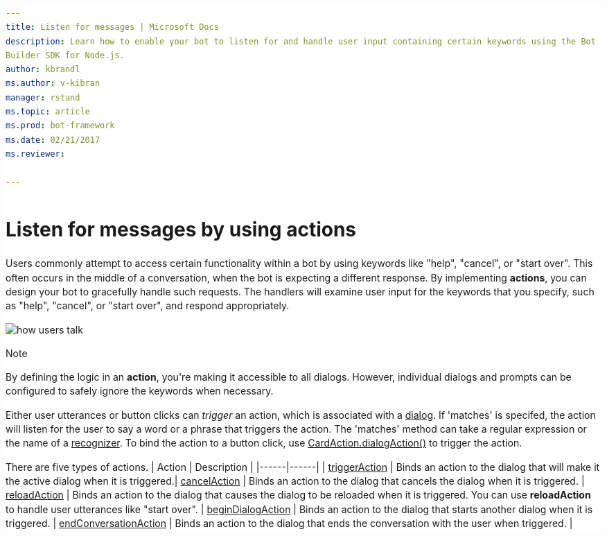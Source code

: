 ```yaml
---
title: Listen for messages | Microsoft Docs
description: Learn how to enable your bot to listen for and handle user input containing certain keywords using the Bot Builder SDK for Node.js.
author: kbrandl
ms.author: v-kibran
manager: rstand
ms.topic: article
ms.prod: bot-framework
ms.date: 02/21/2017
ms.reviewer: 

---
```


# Listen for messages by using actions


Users commonly attempt to access certain functionality within a bot by using keywords like "help", "cancel", or "start over". 
This often occurs in the middle of a conversation, when the bot is expecting a different response. 
By implementing **actions**, you can design your bot to gracefully handle such requests.
The handlers will examine user input for the keywords that you specify, such as "help", "cancel", or "start over", and respond appropriately. 

![how users talk](~/media/designing-bots/capabilities/trigger-actions.png)



> [!NOTE]
> By defining the logic in an **action**, you're making it accessible to all dialogs. 
> However, individual dialogs and prompts can be configured to safely ignore the keywords when necessary.


Either user utterances or button clicks can *trigger* an action, which is associated with a [dialog](https://docs.botframework.com/en-us/node/builder/chat-reference/classes/_botbuilder_d_.dialog.html).
If 'matches' is specifed, the action will listen for the user to say a word or a phrase that triggers the action.  The 'matches' method can take a regular expression or the name of a [recognizer][RecognizeIntent].
To bind the action to a button click, use [CardAction.dialogAction()][ClickAction] to trigger the action.

There are five types of actions.
| Action | Description |
|------|------|
| [triggerAction][triggerAction] | Binds an action to the dialog that will make it the active dialog when it is triggered.|
[cancelAction][cancelAction] | Binds an action to the dialog that cancels the dialog when it is triggered. |
[reloadAction][reloadAction] | Binds an action to the dialog that causes the dialog to be reloaded when it is triggered. You can use **reloadAction** to handle user utterances like "start over". |
[beginDialogAction][beginDialogAction] | Binds an action to the dialog that starts another dialog when it is triggered. |
[endConversationAction][endConversationAction] | Binds an action to the dialog that ends the conversation with the user when triggered. |


[ClickAction]: https://docs.botframework.com/en-us/node/builder/chat-reference/classes/_botbuilder_d_.cardaction#dialogaction
[EndConversation]: https://docs.botframework.com/en-us/node/builder/chat-reference/classes/_botbuilder_d_.session.html#endconversation
[EndConversationAction]: https://docs.botframework.com/en-us/node/builder/chat-reference/classes/_botbuilder_d_.dialog.html#endconversationaction
[matches]: https://docs.botframework.com/en-us/node/builder/chat-reference/interfaces/_botbuilder_d_.idialogactionoptions#matches
[PrivateConversationData]: https://docs.botframework.com/en-us/node/builder/chat-reference/classes/_botbuilder_d_.session.html#privateconversationdata
[RecognizeIntent]: bot-builder-nodejs-recognize-intent.md
[triggerAction]: https://docs.botframework.com/en-us/node/builder/chat-reference/classes/_botbuilder_d_.dialog.html#triggeraction
[cancelAction]: https://docs.botframework.com/en-us/node/builder/chat-reference/classes/_botbuilder_d_.dialog.html#cancelaction
[reloadAction]: https://docs.botframework.com/en-us/node/builder/chat-reference/classes/_botbuilder_d_.dialog.html#reloadaction
[beginDialogAction]: https://docs.botframework.com/en-us/node/builder/chat-reference/classes/_botbuilder_d_.dialog.html#begindialogaction
[endConversationAction]: https://docs.botframework.com/en-us/node/builder/chat-reference/classes/_botbuilder_d_.dialog.html#endconversationaction